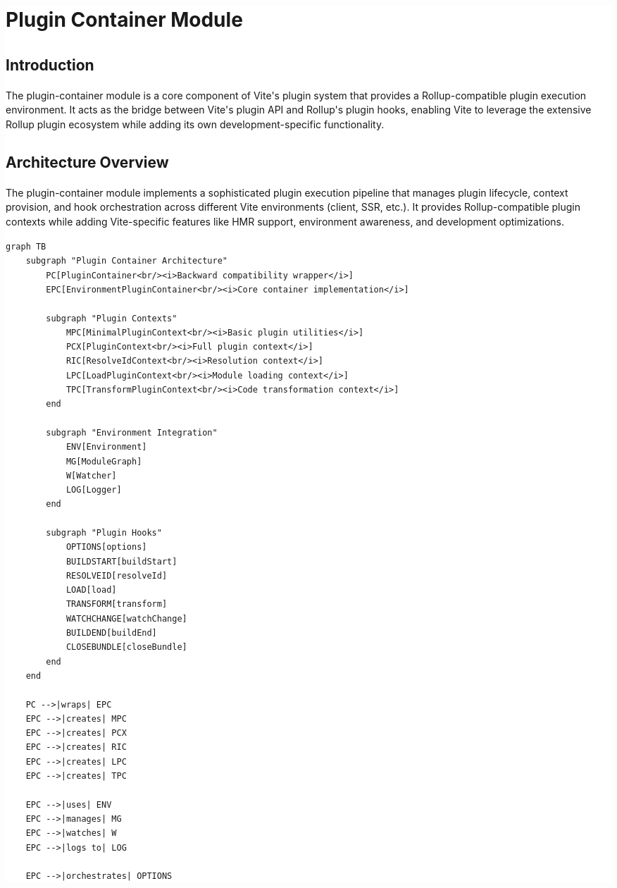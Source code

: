 # Plugin Container Module

## Introduction

The plugin-container module is a core component of Vite's plugin system that provides a Rollup-compatible plugin execution environment. It acts as the bridge between Vite's plugin API and Rollup's plugin hooks, enabling Vite to leverage the extensive Rollup plugin ecosystem while adding its own development-specific functionality.

## Architecture Overview

The plugin-container module implements a sophisticated plugin execution pipeline that manages plugin lifecycle, context provision, and hook orchestration across different Vite environments (client, SSR, etc.). It provides Rollup-compatible plugin contexts while adding Vite-specific features like HMR support, environment awareness, and development optimizations.

```mermaid
graph TB
    subgraph "Plugin Container Architecture"
        PC[PluginContainer<br/><i>Backward compatibility wrapper</i>]
        EPC[EnvironmentPluginContainer<br/><i>Core container implementation</i>]
        
        subgraph "Plugin Contexts"
            MPC[MinimalPluginContext<br/><i>Basic plugin utilities</i>]
            PCX[PluginContext<br/><i>Full plugin context</i>]
            RIC[ResolveIdContext<br/><i>Resolution context</i>]
            LPC[LoadPluginContext<br/><i>Module loading context</i>]
            TPC[TransformPluginContext<br/><i>Code transformation context</i>]
        end
        
        subgraph "Environment Integration"
            ENV[Environment]
            MG[ModuleGraph]
            W[Watcher]
            LOG[Logger]
        end
        
        subgraph "Plugin Hooks"
            OPTIONS[options]
            BUILDSTART[buildStart]
            RESOLVEID[resolveId]
            LOAD[load]
            TRANSFORM[transform]
            WATCHCHANGE[watchChange]
            BUILDEND[buildEnd]
            CLOSEBUNDLE[closeBundle]
        end
    end
    
    PC -->|wraps| EPC
    EPC -->|creates| MPC
    EPC -->|creates| PCX
    EPC -->|creates| RIC
    EPC -->|creates| LPC
    EPC -->|creates| TPC
    
    EPC -->|uses| ENV
    EPC -->|manages| MG
    EPC -->|watches| W
    EPC -->|logs to| LOG
    
    EPC -->|orchestrates| OPTIONS
```
